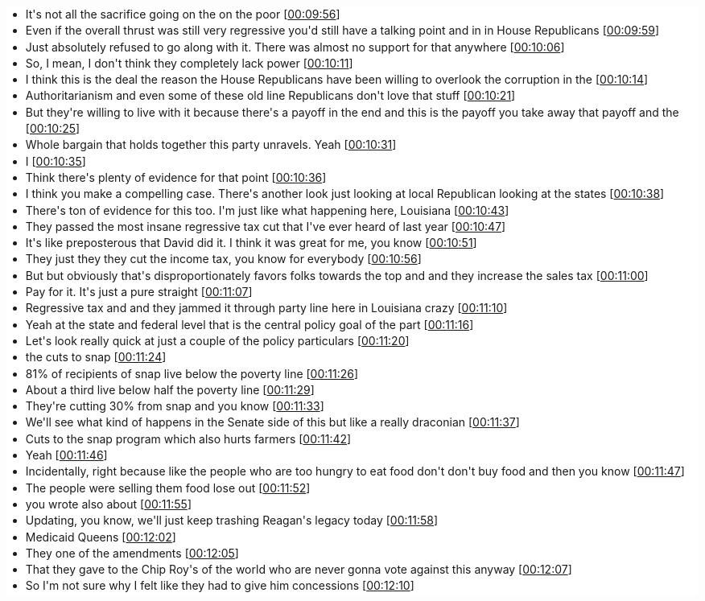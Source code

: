 *  It's not all the sacrifice going on the on the poor [[00:09:56](https://www.youtube.com/watch?v=jj8iwJx9-AU&t=596.86s)]
*  Even if the overall thrust was still very regressive you'd still have a talking point and in in House Republicans [[00:09:59](https://www.youtube.com/watch?v=jj8iwJx9-AU&t=599.5s)]
*  Just absolutely refused to go along with it. There was almost no support for that anywhere [[00:10:06](https://www.youtube.com/watch?v=jj8iwJx9-AU&t=606.5s)]
*  So, I mean, I don't think they completely lack power [[00:10:11](https://www.youtube.com/watch?v=jj8iwJx9-AU&t=611.58s)]
*  I think this is the deal the reason the House Republicans have been willing to overlook the corruption in the [[00:10:14](https://www.youtube.com/watch?v=jj8iwJx9-AU&t=614.5s)]
*  Authoritarianism and even some of these old line Republicans don't love that stuff [[00:10:21](https://www.youtube.com/watch?v=jj8iwJx9-AU&t=621.7800000000001s)]
*  But they're willing to live with it because there's a payoff in the end and this is the payoff you take away that payoff and the [[00:10:25](https://www.youtube.com/watch?v=jj8iwJx9-AU&t=625.1s)]
*  Whole bargain that holds together this party unravels. Yeah [[00:10:31](https://www.youtube.com/watch?v=jj8iwJx9-AU&t=631.3000000000001s)]
*  I [[00:10:35](https://www.youtube.com/watch?v=jj8iwJx9-AU&t=635.82s)]
*  Think there's plenty of evidence for that point [[00:10:36](https://www.youtube.com/watch?v=jj8iwJx9-AU&t=636.86s)]
*  I think you make a compelling case. There's another look just looking at local Republican looking at the states [[00:10:38](https://www.youtube.com/watch?v=jj8iwJx9-AU&t=638.66s)]
*  There's ton of evidence for this too. I'm just like what happening here, Louisiana [[00:10:43](https://www.youtube.com/watch?v=jj8iwJx9-AU&t=643.54s)]
*  They passed the most insane regressive tax cut that I've ever heard of last year [[00:10:47](https://www.youtube.com/watch?v=jj8iwJx9-AU&t=647.06s)]
*  It's like preposterous that David did it. I think it was great for me, you know [[00:10:51](https://www.youtube.com/watch?v=jj8iwJx9-AU&t=651.74s)]
*  They just they they cut the income tax, you know for everybody [[00:10:56](https://www.youtube.com/watch?v=jj8iwJx9-AU&t=656.34s)]
*  But but obviously that's disproportionately favors folks towards the top and and they increase the sales tax [[00:11:00](https://www.youtube.com/watch?v=jj8iwJx9-AU&t=660.42s)]
*  Pay for it. It's just a pure straight [[00:11:07](https://www.youtube.com/watch?v=jj8iwJx9-AU&t=667.06s)]
*  Regressive tax and and they jammed it through party line here in Louisiana crazy [[00:11:10](https://www.youtube.com/watch?v=jj8iwJx9-AU&t=670.98s)]
*  Yeah at the state and federal level that is the central policy goal of the part [[00:11:16](https://www.youtube.com/watch?v=jj8iwJx9-AU&t=676.3399999999999s)]
*  Let's look really quick at just a couple of the policy particulars [[00:11:20](https://www.youtube.com/watch?v=jj8iwJx9-AU&t=680.5799999999999s)]
*  the cuts to snap [[00:11:24](https://www.youtube.com/watch?v=jj8iwJx9-AU&t=684.3399999999999s)]
*  81% of recipients of snap live below the poverty line [[00:11:26](https://www.youtube.com/watch?v=jj8iwJx9-AU&t=686.62s)]
*  About a third live below half the poverty line [[00:11:29](https://www.youtube.com/watch?v=jj8iwJx9-AU&t=689.86s)]
*  They're cutting 30% from snap and you know [[00:11:33](https://www.youtube.com/watch?v=jj8iwJx9-AU&t=693.44s)]
*  We'll see what kind of happens in the Senate side of this but like a really draconian [[00:11:37](https://www.youtube.com/watch?v=jj8iwJx9-AU&t=697.64s)]
*  Cuts to the snap program which also hurts farmers [[00:11:42](https://www.youtube.com/watch?v=jj8iwJx9-AU&t=702.36s)]
*  Yeah [[00:11:46](https://www.youtube.com/watch?v=jj8iwJx9-AU&t=706.72s)]
*  Incidentally, right because like the people who are too hungry to eat food don't don't buy food and then you know [[00:11:47](https://www.youtube.com/watch?v=jj8iwJx9-AU&t=707.66s)]
*  The people were selling them food lose out [[00:11:52](https://www.youtube.com/watch?v=jj8iwJx9-AU&t=712.6800000000001s)]
*  you wrote also about [[00:11:55](https://www.youtube.com/watch?v=jj8iwJx9-AU&t=715.32s)]
*  Updating, you know, we'll just keep trashing Reagan's legacy today [[00:11:58](https://www.youtube.com/watch?v=jj8iwJx9-AU&t=718.2800000000001s)]
*  Medicaid Queens [[00:12:02](https://www.youtube.com/watch?v=jj8iwJx9-AU&t=722.48s)]
*  They one of the amendments [[00:12:05](https://www.youtube.com/watch?v=jj8iwJx9-AU&t=725.2s)]
*  That they gave to the Chip Roy's of the world who are never gonna vote against this anyway [[00:12:07](https://www.youtube.com/watch?v=jj8iwJx9-AU&t=727.32s)]
*  So I'm not sure why I felt like they had to give him concessions [[00:12:10](https://www.youtube.com/watch?v=jj8iwJx9-AU&t=730.96s)]